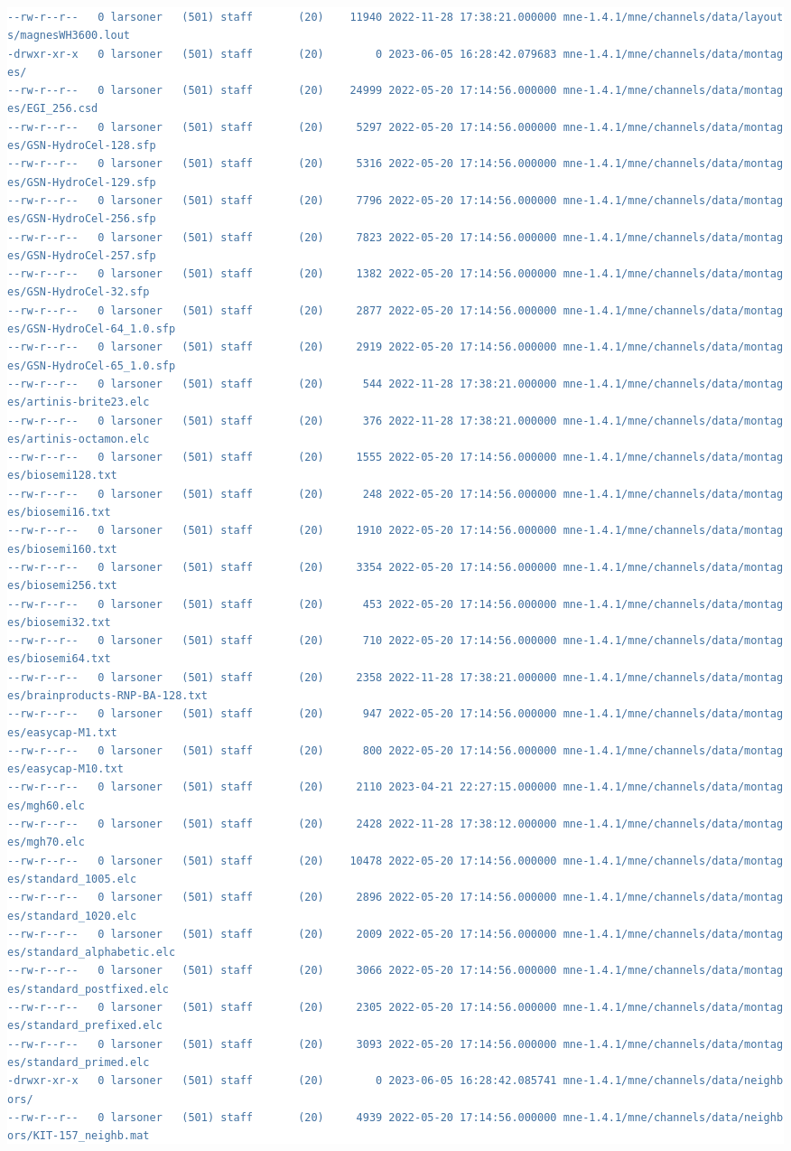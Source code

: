 ```diff
--rw-r--r--   0 larsoner   (501) staff       (20)    11940 2022-11-28 17:38:21.000000 mne-1.4.1/mne/channels/data/layouts/magnesWH3600.lout
-drwxr-xr-x   0 larsoner   (501) staff       (20)        0 2023-06-05 16:28:42.079683 mne-1.4.1/mne/channels/data/montages/
--rw-r--r--   0 larsoner   (501) staff       (20)    24999 2022-05-20 17:14:56.000000 mne-1.4.1/mne/channels/data/montages/EGI_256.csd
--rw-r--r--   0 larsoner   (501) staff       (20)     5297 2022-05-20 17:14:56.000000 mne-1.4.1/mne/channels/data/montages/GSN-HydroCel-128.sfp
--rw-r--r--   0 larsoner   (501) staff       (20)     5316 2022-05-20 17:14:56.000000 mne-1.4.1/mne/channels/data/montages/GSN-HydroCel-129.sfp
--rw-r--r--   0 larsoner   (501) staff       (20)     7796 2022-05-20 17:14:56.000000 mne-1.4.1/mne/channels/data/montages/GSN-HydroCel-256.sfp
--rw-r--r--   0 larsoner   (501) staff       (20)     7823 2022-05-20 17:14:56.000000 mne-1.4.1/mne/channels/data/montages/GSN-HydroCel-257.sfp
--rw-r--r--   0 larsoner   (501) staff       (20)     1382 2022-05-20 17:14:56.000000 mne-1.4.1/mne/channels/data/montages/GSN-HydroCel-32.sfp
--rw-r--r--   0 larsoner   (501) staff       (20)     2877 2022-05-20 17:14:56.000000 mne-1.4.1/mne/channels/data/montages/GSN-HydroCel-64_1.0.sfp
--rw-r--r--   0 larsoner   (501) staff       (20)     2919 2022-05-20 17:14:56.000000 mne-1.4.1/mne/channels/data/montages/GSN-HydroCel-65_1.0.sfp
--rw-r--r--   0 larsoner   (501) staff       (20)      544 2022-11-28 17:38:21.000000 mne-1.4.1/mne/channels/data/montages/artinis-brite23.elc
--rw-r--r--   0 larsoner   (501) staff       (20)      376 2022-11-28 17:38:21.000000 mne-1.4.1/mne/channels/data/montages/artinis-octamon.elc
--rw-r--r--   0 larsoner   (501) staff       (20)     1555 2022-05-20 17:14:56.000000 mne-1.4.1/mne/channels/data/montages/biosemi128.txt
--rw-r--r--   0 larsoner   (501) staff       (20)      248 2022-05-20 17:14:56.000000 mne-1.4.1/mne/channels/data/montages/biosemi16.txt
--rw-r--r--   0 larsoner   (501) staff       (20)     1910 2022-05-20 17:14:56.000000 mne-1.4.1/mne/channels/data/montages/biosemi160.txt
--rw-r--r--   0 larsoner   (501) staff       (20)     3354 2022-05-20 17:14:56.000000 mne-1.4.1/mne/channels/data/montages/biosemi256.txt
--rw-r--r--   0 larsoner   (501) staff       (20)      453 2022-05-20 17:14:56.000000 mne-1.4.1/mne/channels/data/montages/biosemi32.txt
--rw-r--r--   0 larsoner   (501) staff       (20)      710 2022-05-20 17:14:56.000000 mne-1.4.1/mne/channels/data/montages/biosemi64.txt
--rw-r--r--   0 larsoner   (501) staff       (20)     2358 2022-11-28 17:38:21.000000 mne-1.4.1/mne/channels/data/montages/brainproducts-RNP-BA-128.txt
--rw-r--r--   0 larsoner   (501) staff       (20)      947 2022-05-20 17:14:56.000000 mne-1.4.1/mne/channels/data/montages/easycap-M1.txt
--rw-r--r--   0 larsoner   (501) staff       (20)      800 2022-05-20 17:14:56.000000 mne-1.4.1/mne/channels/data/montages/easycap-M10.txt
--rw-r--r--   0 larsoner   (501) staff       (20)     2110 2023-04-21 22:27:15.000000 mne-1.4.1/mne/channels/data/montages/mgh60.elc
--rw-r--r--   0 larsoner   (501) staff       (20)     2428 2022-11-28 17:38:12.000000 mne-1.4.1/mne/channels/data/montages/mgh70.elc
--rw-r--r--   0 larsoner   (501) staff       (20)    10478 2022-05-20 17:14:56.000000 mne-1.4.1/mne/channels/data/montages/standard_1005.elc
--rw-r--r--   0 larsoner   (501) staff       (20)     2896 2022-05-20 17:14:56.000000 mne-1.4.1/mne/channels/data/montages/standard_1020.elc
--rw-r--r--   0 larsoner   (501) staff       (20)     2009 2022-05-20 17:14:56.000000 mne-1.4.1/mne/channels/data/montages/standard_alphabetic.elc
--rw-r--r--   0 larsoner   (501) staff       (20)     3066 2022-05-20 17:14:56.000000 mne-1.4.1/mne/channels/data/montages/standard_postfixed.elc
--rw-r--r--   0 larsoner   (501) staff       (20)     2305 2022-05-20 17:14:56.000000 mne-1.4.1/mne/channels/data/montages/standard_prefixed.elc
--rw-r--r--   0 larsoner   (501) staff       (20)     3093 2022-05-20 17:14:56.000000 mne-1.4.1/mne/channels/data/montages/standard_primed.elc
-drwxr-xr-x   0 larsoner   (501) staff       (20)        0 2023-06-05 16:28:42.085741 mne-1.4.1/mne/channels/data/neighbors/
--rw-r--r--   0 larsoner   (501) staff       (20)     4939 2022-05-20 17:14:56.000000 mne-1.4.1/mne/channels/data/neighbors/KIT-157_neighb.mat
```